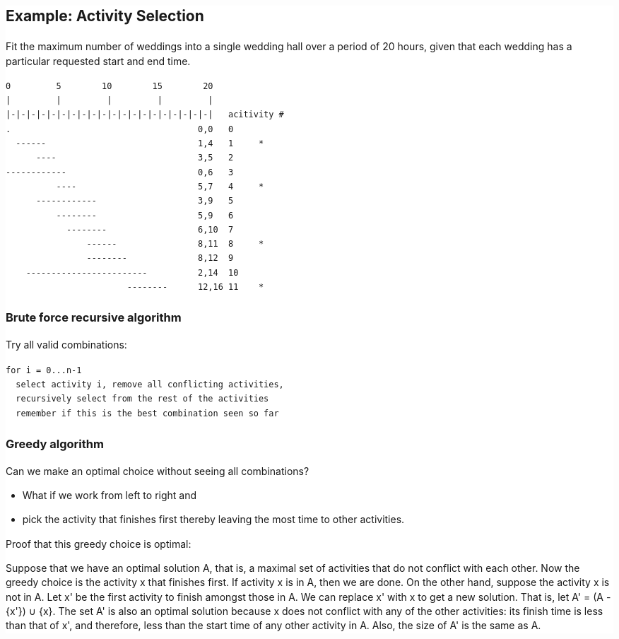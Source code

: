 
## Example: Activity Selection

Fit the maximum number of weddings into a single wedding hall over a
period of 20 hours, given that each wedding has a particular requested
start and end time.

    0         5        10        15        20
    |         |         |         |         |
    |-|-|-|-|-|-|-|-|-|-|-|-|-|-|-|-|-|-|-|-|   acitivity #
    .                                     0,0   0
      ------                              1,4   1     *
          ----                            3,5   2
    ------------                          0,6   3
              ----                        5,7   4     *
          ------------                    3,9   5
              --------                    5,9   6
                --------                  6,10  7
                    ------                8,11  8     *
                    --------              8,12  9
        ------------------------          2,14  10
                            --------      12,16 11    *

### Brute force recursive algorithm

Try all valid combinations:
    
    for i = 0...n-1
      select activity i, remove all conflicting activities,
      recursively select from the rest of the activities
      remember if this is the best combination seen so far

### Greedy algorithm

Can we make an optimal choice without seeing all combinations?
    
* What if we work from left to right and

* pick the activity that finishes first thereby leaving the most time
  to other activities.

Proof that this greedy choice is optimal:
      
Suppose that we have an optimal solution A, that is, a maximal set
of activities that do not conflict with each other. Now the greedy
choice is the activity x that finishes first.  If activity x is in
A, then we are done.  On the other hand, suppose the activity x is
not in A.  Let x' be the first activity to finish amongst those in
A.  We can replace x' with x to get a new solution. That is, let
A' = (A - {x'}) ∪ {x}. The set A' is also an optimal solution
because x does not conflict with any of the other activities: its
finish time is less than that of x', and therefore, less than the
start time of any other activity in A.  Also, the size of A' is
the same as A.
